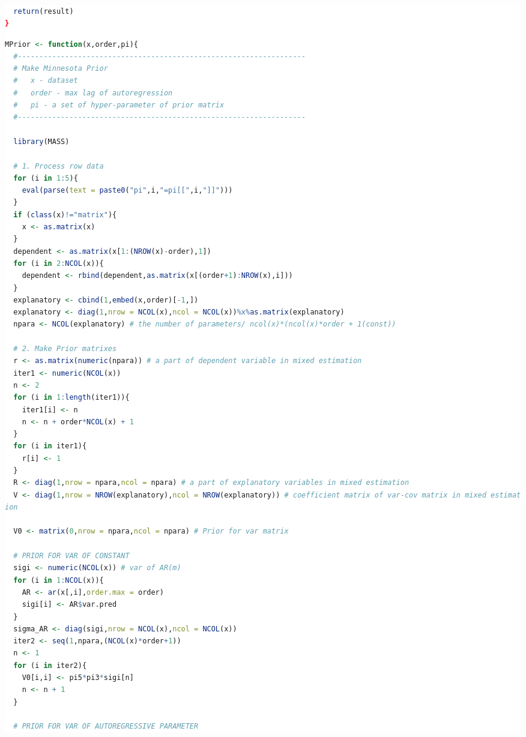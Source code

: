 ```r
  return(result)
}
```



```r
MPrior <- function(x,order,pi){
  #-------------------------------------------------------------------
  # Make Minnesota Prior
  #   x - dataset
  #   order - max lag of autoregression
  #   pi - a set of hyper-parameter of prior matrix
  #-------------------------------------------------------------------

  library(MASS)
    
  # 1. Process row data
  for (i in 1:5){
    eval(parse(text = paste0("pi",i,"=pi[[",i,"]]")))
  }
  if (class(x)!="matrix"){
    x <- as.matrix(x)
  }
  dependent <- as.matrix(x[1:(NROW(x)-order),1])
  for (i in 2:NCOL(x)){
    dependent <- rbind(dependent,as.matrix(x[(order+1):NROW(x),i]))
  }
  explanatory <- cbind(1,embed(x,order)[-1,])
  explanatory <- diag(1,nrow = NCOL(x),ncol = NCOL(x))%x%as.matrix(explanatory)
  npara <- NCOL(explanatory) # the number of parameters/ ncol(x)*(ncol(x)*order + 1(const))
  
  # 2. Make Prior matrixes
  r <- as.matrix(numeric(npara)) # a part of dependent variable in mixed estimation
  iter1 <- numeric(NCOL(x))
  n <- 2
  for (i in 1:length(iter1)){
    iter1[i] <- n
    n <- n + order*NCOL(x) + 1
  }
  for (i in iter1){
    r[i] <- 1
  }
  R <- diag(1,nrow = npara,ncol = npara) # a part of explanatory variables in mixed estimation
  V <- diag(1,nrow = NROW(explanatory),ncol = NROW(explanatory)) # coefficient matrix of var-cov matrix in mixed estimation
  
  V0 <- matrix(0,nrow = npara,ncol = npara) # Prior for var matrix
  
  # PRIOR FOR VAR OF CONSTANT
  sigi <- numeric(NCOL(x)) # var of AR(m)
  for (i in 1:NCOL(x)){
    AR <- ar(x[,i],order.max = order)
    sigi[i] <- AR$var.pred
  }
  sigma_AR <- diag(sigi,nrow = NCOL(x),ncol = NCOL(x))
  iter2 <- seq(1,npara,(NCOL(x)*order+1))
  n <- 1
  for (i in iter2){
    V0[i,i] <- pi5*pi3*sigi[n]
    n <- n + 1
  }
  
  # PRIOR FOR VAR OF AUTOREGRESSIVE PARAMETER
```

[^1]: Sims, Christopher A, 1980. "Macroeconomics and Reality," Econometrica, Econometric Society, vol. 48(1), pages 1-48, January.